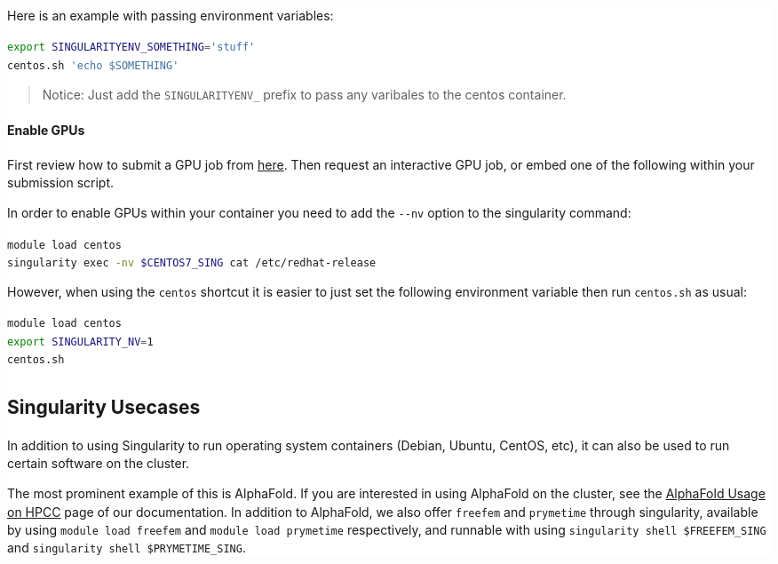 Here is an example with passing environment variables:

```bash
export SINGULARITYENV_SOMETHING='stuff'
centos.sh 'echo $SOMETHING'
```

> Notice: Just add the `SINGULARITYENV_` prefix to pass any varibales to the centos container.

#### Enable GPUs

First review how to submit a GPU job from [here](/manuals/hpc_cluster/jobs/#gpu-jobs).
Then request an interactive GPU job, or embed one of the following within your submission script.

In order to enable GPUs within your container you need to add the `--nv` option to the singularity command:

```bash
module load centos
singularity exec -nv $CENTOS7_SING cat /etc/redhat-release
```

However, when using the `centos` shortcut it is easier to just set the following environment variable then run `centos.sh` as usual:

```bash
module load centos
export SINGULARITY_NV=1
centos.sh
```

## Singularity Usecases

In addition to using Singularity to run operating system containers (Debian, Ubuntu, CentOS, etc), it can also be used to run certain software on the cluster.

The most prominent example of this is AlphaFold. If you are interested in using AlphaFold on the cluster, see the [AlphaFold Usage on HPCC](https://hpcc.ucr.edu/manuals/hpc_cluster/selected_software/alphafold/) page of our documentation. In addition to AlphaFold, we also offer `freefem` and `prymetime` through singularity, available by using `module load freefem` and `module load prymetime` respectively, and runnable with using `singularity shell $FREEFEM_SING` and `singularity shell $PRYMETIME_SING`.
